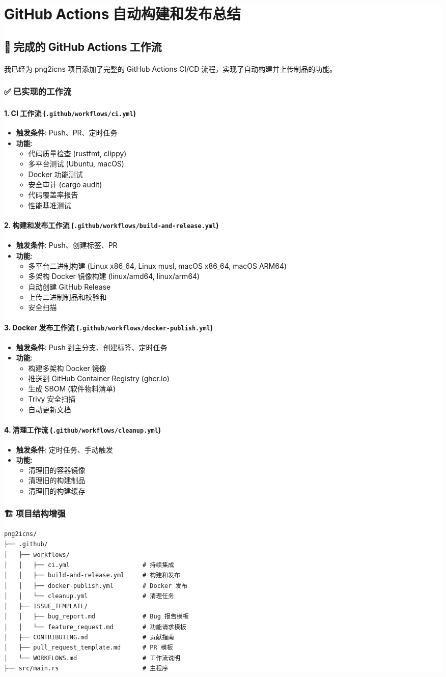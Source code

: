 # GitHub Actions 自动构建和发布总结

## 🎉 完成的 GitHub Actions 工作流

我已经为 png2icns 项目添加了完整的 GitHub Actions CI/CD 流程，实现了自动构建并上传制品的功能。

### ✅ 已实现的工作流

#### 1. **CI 工作流** (`.github/workflows/ci.yml`)
- **触发条件**: Push、PR、定时任务
- **功能**:
  - 代码质量检查 (rustfmt, clippy)
  - 多平台测试 (Ubuntu, macOS)
  - Docker 功能测试
  - 安全审计 (cargo audit)
  - 代码覆盖率报告
  - 性能基准测试

#### 2. **构建和发布工作流** (`.github/workflows/build-and-release.yml`)
- **触发条件**: Push、创建标签、PR
- **功能**:
  - 多平台二进制构建 (Linux x86_64, Linux musl, macOS x86_64, macOS ARM64)
  - 多架构 Docker 镜像构建 (linux/amd64, linux/arm64)
  - 自动创建 GitHub Release
  - 上传二进制制品和校验和
  - 安全扫描

#### 3. **Docker 发布工作流** (`.github/workflows/docker-publish.yml`)
- **触发条件**: Push 到主分支、创建标签、定时任务
- **功能**:
  - 构建多架构 Docker 镜像
  - 推送到 GitHub Container Registry (ghcr.io)
  - 生成 SBOM (软件物料清单)
  - Trivy 安全扫描
  - 自动更新文档

#### 4. **清理工作流** (`.github/workflows/cleanup.yml`)
- **触发条件**: 定时任务、手动触发
- **功能**:
  - 清理旧的容器镜像
  - 清理旧的构建制品
  - 清理旧的构建缓存

### 🏗️ 项目结构增强

```
png2icns/
├── .github/
│   ├── workflows/
│   │   ├── ci.yml                    # 持续集成
│   │   ├── build-and-release.yml     # 构建和发布
│   │   ├── docker-publish.yml        # Docker 发布
│   │   └── cleanup.yml               # 清理任务
│   ├── ISSUE_TEMPLATE/
│   │   ├── bug_report.md             # Bug 报告模板
│   │   └── feature_request.md        # 功能请求模板
│   ├── CONTRIBUTING.md               # 贡献指南
│   ├── pull_request_template.md      # PR 模板
│   └── WORKFLOWS.md                  # 工作流说明
├── src/main.rs                       # 主程序
```